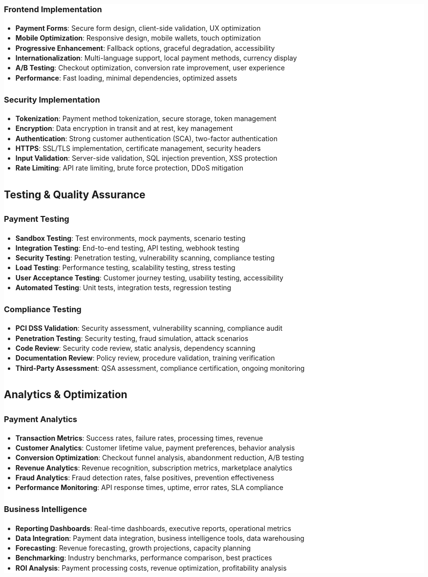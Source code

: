 ### Frontend Implementation
- **Payment Forms**: Secure form design, client-side validation, UX optimization
- **Mobile Optimization**: Responsive design, mobile wallets, touch optimization
- **Progressive Enhancement**: Fallback options, graceful degradation, accessibility
- **Internationalization**: Multi-language support, local payment methods, currency display
- **A/B Testing**: Checkout optimization, conversion rate improvement, user experience
- **Performance**: Fast loading, minimal dependencies, optimized assets

### Security Implementation
- **Tokenization**: Payment method tokenization, secure storage, token management
- **Encryption**: Data encryption in transit and at rest, key management
- **Authentication**: Strong customer authentication (SCA), two-factor authentication
- **HTTPS**: SSL/TLS implementation, certificate management, security headers
- **Input Validation**: Server-side validation, SQL injection prevention, XSS protection
- **Rate Limiting**: API rate limiting, brute force protection, DDoS mitigation

## Testing & Quality Assurance

### Payment Testing
- **Sandbox Testing**: Test environments, mock payments, scenario testing
- **Integration Testing**: End-to-end testing, API testing, webhook testing
- **Security Testing**: Penetration testing, vulnerability scanning, compliance testing
- **Load Testing**: Performance testing, scalability testing, stress testing
- **User Acceptance Testing**: Customer journey testing, usability testing, accessibility
- **Automated Testing**: Unit tests, integration tests, regression testing

### Compliance Testing
- **PCI DSS Validation**: Security assessment, vulnerability scanning, compliance audit
- **Penetration Testing**: Security testing, fraud simulation, attack scenarios
- **Code Review**: Security code review, static analysis, dependency scanning
- **Documentation Review**: Policy review, procedure validation, training verification
- **Third-Party Assessment**: QSA assessment, compliance certification, ongoing monitoring

## Analytics & Optimization

### Payment Analytics
- **Transaction Metrics**: Success rates, failure rates, processing times, revenue
- **Customer Analytics**: Customer lifetime value, payment preferences, behavior analysis
- **Conversion Optimization**: Checkout funnel analysis, abandonment reduction, A/B testing
- **Revenue Analytics**: Revenue recognition, subscription metrics, marketplace analytics
- **Fraud Analytics**: Fraud detection rates, false positives, prevention effectiveness
- **Performance Monitoring**: API response times, uptime, error rates, SLA compliance

### Business Intelligence
- **Reporting Dashboards**: Real-time dashboards, executive reports, operational metrics
- **Data Integration**: Payment data integration, business intelligence tools, data warehousing
- **Forecasting**: Revenue forecasting, growth projections, capacity planning
- **Benchmarking**: Industry benchmarks, performance comparison, best practices
- **ROI Analysis**: Payment processing costs, revenue optimization, profitability analysis
